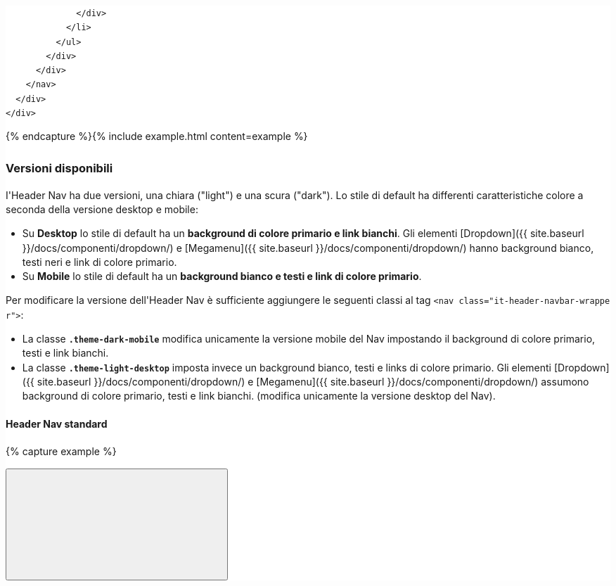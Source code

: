                   </div>
                </li>
              </ul>
            </div>
          </div>
        </nav>
      </div>
    </div>
  </div>
</div>
{% endcapture %}{% include example.html content=example %}

### Versioni disponibili

I'Header Nav ha due versioni, una chiara ("light") e una scura ("dark"). Lo stile di default ha differenti caratteristiche colore a seconda della versione desktop e mobile:

* Su **Desktop** lo stile di default ha un **background di colore primario e link bianchi**. Gli elementi [Dropdown]({{ site.baseurl }}/docs/componenti/dropdown/) e [Megamenu]({{ site.baseurl }}/docs/componenti/dropdown/) hanno background bianco, testi neri e link di colore primario.
* Su **Mobile** lo stile di default ha un **background bianco e testi e link di colore primario**.

Per modificare la versione dell'Header Nav è sufficiente aggiungere le seguenti classi al tag `<nav class="it-header-navbar-wrapper">`:

* La classe **`.theme-dark-mobile`** modifica unicamente la versione mobile del Nav impostando il background di colore primario, testi e link bianchi.
* La classe **`.theme-light-desktop`** imposta invece un background bianco, testi e links di colore primario. Gli elementi [Dropdown]({{ site.baseurl }}/docs/componenti/dropdown/) e [Megamenu]({{ site.baseurl }}/docs/componenti/dropdown/) assumono background di colore primario, testi e link bianchi. (modifica unicamente la versione desktop del Nav).

#### Header Nav standard

{% capture example %}
<div class="it-header-navbar-wrapper">
  <div class="container">
    <div class="row">
      <div class="col-12">
        <!--start nav-->
        <nav class="navbar navbar-expand-lg has-megamenu">
          <button class="custom-navbar-toggler" type="button" aria-controls="nav0" aria-expanded="false" aria-label="Toggle navigation" data-target="#nav0">
            <svg class="icon">
              <use xlink:href="{{ site.baseurl }}/dist/svg/sprite.svg#it-burger"></use>
            </svg>
          </button>
          <div class="navbar-collapsable" id="nav0" style="display: none;">
            <div class="overlay" style="display: none;"></div>
            <div class="close-div sr-only">
              <button class="btn close-menu" type="button"><span class="it-close"></span>close</button>
            </div>
            <div class="menu-wrapper">
              <ul class="navbar-nav">
                <li class="nav-item active"><a class="nav-link active" href="#"><span>link 1 active </span><span class="sr-only">current</span></a></li>
                <li class="nav-item"><a class="nav-link disabled" href="#"><span>link 2 </span></a></li>
                <li class="nav-item"><a class="nav-link" href="#"><span>link 3 </span></a></li>
                <li class="nav-item"><a class="nav-link" href="#"><span>link 4</span></a></li>
                <li class="nav-item dropdown">
                  <a class="nav-link dropdown-toggle" href="#" data-toggle="dropdown" aria-expanded="false">
                    <span>Dropdown item</span>
                    <svg class="icon icon-xs">
                      <use xlink:href="{{ site.baseurl }}/dist/svg/sprite.svg#it-expand"></use>
                    </svg>
                  </a>